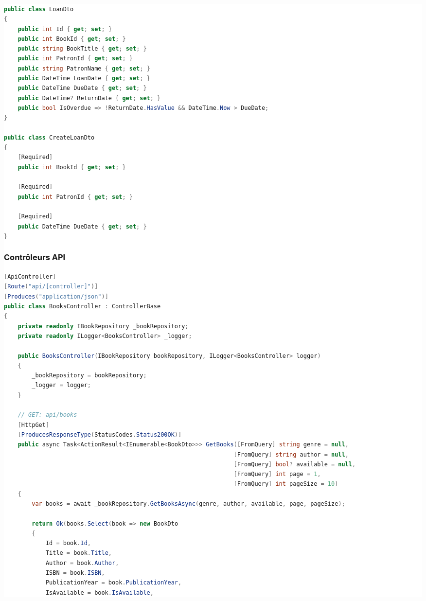 ```csharp
public class LoanDto
{
    public int Id { get; set; }
    public int BookId { get; set; }
    public string BookTitle { get; set; }
    public int PatronId { get; set; }
    public string PatronName { get; set; }
    public DateTime LoanDate { get; set; }
    public DateTime DueDate { get; set; }
    public DateTime? ReturnDate { get; set; }
    public bool IsOverdue => !ReturnDate.HasValue && DateTime.Now > DueDate;
}

public class CreateLoanDto
{
    [Required]
    public int BookId { get; set; }

    [Required]
    public int PatronId { get; set; }

    [Required]
    public DateTime DueDate { get; set; }
}
```

### Contrôleurs API

```csharp
[ApiController]
[Route("api/[controller]")]
[Produces("application/json")]
public class BooksController : ControllerBase
{
    private readonly IBookRepository _bookRepository;
    private readonly ILogger<BooksController> _logger;

    public BooksController(IBookRepository bookRepository, ILogger<BooksController> logger)
    {
        _bookRepository = bookRepository;
        _logger = logger;
    }

    // GET: api/books
    [HttpGet]
    [ProducesResponseType(StatusCodes.Status200OK)]
    public async Task<ActionResult<IEnumerable<BookDto>>> GetBooks([FromQuery] string genre = null,
                                                                  [FromQuery] string author = null,
                                                                  [FromQuery] bool? available = null,
                                                                  [FromQuery] int page = 1,
                                                                  [FromQuery] int pageSize = 10)
    {
        var books = await _bookRepository.GetBooksAsync(genre, author, available, page, pageSize);

        return Ok(books.Select(book => new BookDto
        {
            Id = book.Id,
            Title = book.Title,
            Author = book.Author,
            ISBN = book.ISBN,
            PublicationYear = book.PublicationYear,
            IsAvailable = book.IsAvailable,
```